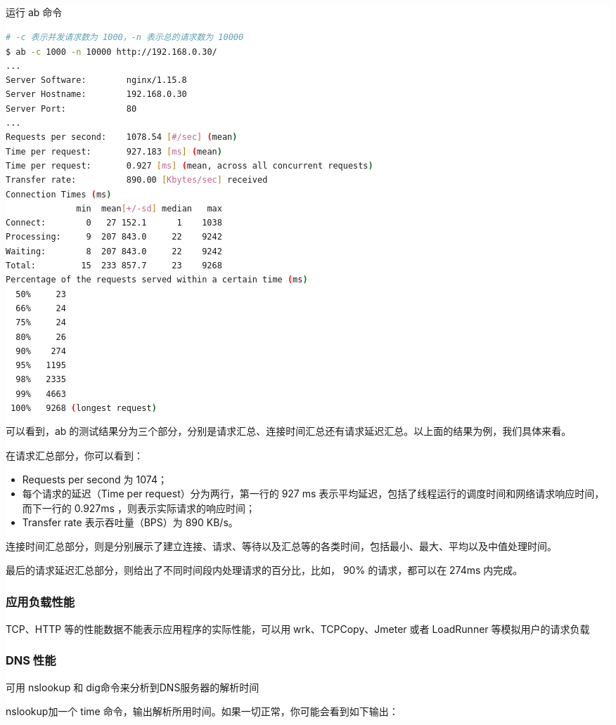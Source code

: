 运行 ab 命令

```bash
# -c 表示并发请求数为 1000，-n 表示总的请求数为 10000
$ ab -c 1000 -n 10000 http://192.168.0.30/
...
Server Software:        nginx/1.15.8
Server Hostname:        192.168.0.30
Server Port:            80 
... 
Requests per second:    1078.54 [#/sec] (mean)
Time per request:       927.183 [ms] (mean)
Time per request:       0.927 [ms] (mean, across all concurrent requests)
Transfer rate:          890.00 [Kbytes/sec] received 
Connection Times (ms)
              min  mean[+/-sd] median   max
Connect:        0   27 152.1      1    1038
Processing:     9  207 843.0     22    9242
Waiting:        8  207 843.0     22    9242
Total:         15  233 857.7     23    9268 
Percentage of the requests served within a certain time (ms)
  50%     23
  66%     24
  75%     24
  80%     26
  90%    274
  95%   1195
  98%   2335
  99%   4663
 100%   9268 (longest request)
```

可以看到，ab 的测试结果分为三个部分，分别是请求汇总、连接时间汇总还有请求延迟汇总。以上面的结果为例，我们具体来看。

在请求汇总部分，你可以看到：

- Requests per second 为 1074；
- 每个请求的延迟（Time per request）分为两行，第一行的 927 ms 表示平均延迟，包括了线程运行的调度时间和网络请求响应时间，而下一行的 0.927ms ，则表示实际请求的响应时间；
- Transfer rate 表示吞吐量（BPS）为 890 KB/s。

连接时间汇总部分，则是分别展示了建立连接、请求、等待以及汇总等的各类时间，包括最小、最大、平均以及中值处理时间。

最后的请求延迟汇总部分，则给出了不同时间段内处理请求的百分比，比如， 90% 的请求，都可以在 274ms 内完成。

### 应用负载性能

TCP、HTTP 等的性能数据不能表示应用程序的实际性能，可以用 wrk、TCPCopy、Jmeter 或者 LoadRunner 等模拟用户的请求负载

### DNS 性能

可用 nslookup 和 dig命令来分析到DNS服务器的解析时间

nslookup加一个 time 命令，输出解析所用时间。如果一切正常，你可能会看到如下输出：
